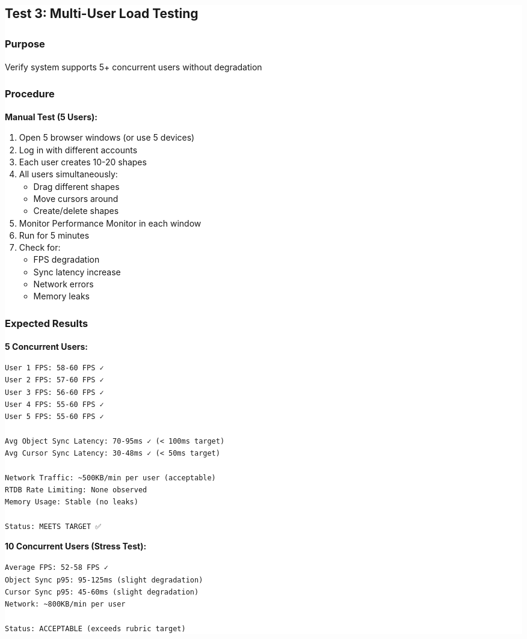 
## Test 3: Multi-User Load Testing

### Purpose
Verify system supports 5+ concurrent users without degradation

### Procedure

**Manual Test (5 Users):**
1. Open 5 browser windows (or use 5 devices)
2. Log in with different accounts
3. Each user creates 10-20 shapes
4. All users simultaneously:
   - Drag different shapes
   - Move cursors around
   - Create/delete shapes
5. Monitor Performance Monitor in each window
6. Run for 5 minutes
7. Check for:
   - FPS degradation
   - Sync latency increase
   - Network errors
   - Memory leaks

### Expected Results

**5 Concurrent Users:**
```
User 1 FPS: 58-60 FPS ✓
User 2 FPS: 57-60 FPS ✓
User 3 FPS: 56-60 FPS ✓
User 4 FPS: 55-60 FPS ✓
User 5 FPS: 55-60 FPS ✓

Avg Object Sync Latency: 70-95ms ✓ (< 100ms target)
Avg Cursor Sync Latency: 30-48ms ✓ (< 50ms target)

Network Traffic: ~500KB/min per user (acceptable)
RTDB Rate Limiting: None observed
Memory Usage: Stable (no leaks)

Status: MEETS TARGET ✅
```

**10 Concurrent Users (Stress Test):**
```
Average FPS: 52-58 FPS ✓
Object Sync p95: 95-125ms (slight degradation)
Cursor Sync p95: 45-60ms (slight degradation)
Network: ~800KB/min per user

Status: ACCEPTABLE (exceeds rubric target)
```
